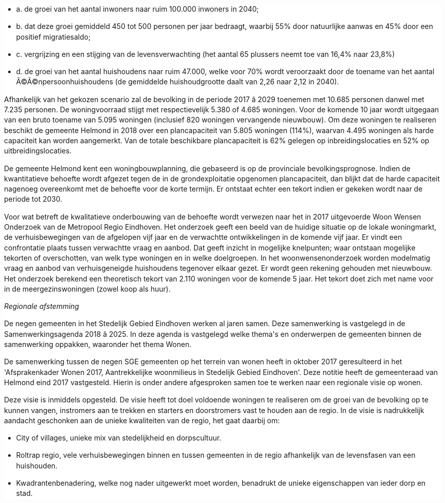 * a. de groei van het aantal inwoners naar ruim 100\.000 inwoners in 2040;

* b. dat deze groei gemiddeld 450 tot 500 personen per jaar bedraagt, waarbij 55% door natuurlijke aanwas en 45% door een positief migratiesaldo;

* c. vergrijzing en een stijging van de levensverwachting (het aantal 65 plussers neemt toe van 16,4% naar 23,8%)

* d. de groei van het aantal huishoudens naar ruim 47\.000, welke voor 70% wordt veroorzaakt door de toename van het aantal Ã©Ã©npersoonhuishoudens (de gemiddelde huishoudgrootte daalt van 2,26 naar 2,12 in 2040\).

Afhankelijk van het gekozen scenario zal de bevolking in de periode 2017 â 2029 toenemen met 10\.685 personen danwel met 7\.235 personen. De woningvoorraad stijgt met respectievelijk 5\.380 of 4\.685 woningen. Voor de komende 10 jaar wordt uitgegaan van een bruto toename van 5\.095 woningen (inclusief 820 woningen vervangende nieuwbouw). Om deze woningen te realiseren beschikt de gemeente Helmond in 2018 over een plancapaciteit van 5\.805 woningen (114%), waarvan 4\.495 woningen als harde capaciteit kan worden aangemerkt. Van de totale beschikbare plancapaciteit is 62% gelegen op inbreidingslocaties en 52% op uitbreidingslocaties.

De gemeente Helmond kent een woningbouwplanning, die gebaseerd is op de provinciale bevolkingsprognose. Indien de kwantitatieve behoefte wordt afgezet tegen de in de grondexploitatie opgenomen plancapaciteit, dan blijkt dat de harde capaciteit nagenoeg overeenkomt met de behoefte voor de korte termijn. Er ontstaat echter een tekort indien er gekeken wordt naar de periode tot 2030\.

Voor wat betreft de kwalitatieve onderbouwing van de behoefte wordt verwezen naar het in 2017 uitgevoerde Woon Wensen Onderzoek van de Metropool Regio Eindhoven. Het onderzoek geeft een beeld van de huidige situatie op de lokale woningmarkt, de verhuisbewegingen van de afgelopen vijf jaar en de verwachtte ontwikkelingen in de komende vijf jaar. Er vindt een confrontatie plaats tussen verwachtte vraag en aanbod. Dat geeft inzicht in mogelijke knelpunten; waar ontstaan mogelijke tekorten of overschotten, van welk type woningen en in welke doelgroepen. In het woonwensenonderzoek worden modelmatig vraag en aanbod van verhuisgeneigde huishoudens tegenover elkaar gezet. Er wordt geen rekening gehouden met nieuwbouw. Het onderzoek berekend een theoretisch tekort van 2\.110 woningen voor de komende 5 jaar. Het tekort doet zich met name voor in de meergezinswoningen (zowel koop als huur).

*Regionale afstemming*

De negen gemeenten in het Stedelijk Gebied Eindhoven werken al jaren samen. Deze samenwerking is vastgelegd in de Samenwerkingsagenda 2018 â 2025\. In deze agenda is vastgelegd welke thema's en onderwerpen de gemeenten binnen de samenwerking oppakken, waaronder het thema Wonen.

De samenwerking tussen de negen SGE gemeenten op het terrein van wonen heeft in oktober 2017 geresulteerd in het 'Afsprakenkader Wonen 2017, Aantrekkelijke woonmilieus in Stedelijk Gebied Eindhoven'. Deze notitie heeft de gemeenteraad van Helmond eind 2017 vastgesteld. Hierin is onder andere afgesproken samen toe te werken naar een regionale visie op wonen.

Deze visie is inmiddels opgesteld. De visie heeft tot doel voldoende woningen te realiseren om de groei van de bevolking op te kunnen vangen, instromers aan te trekken en starters en doorstromers vast te houden aan de regio. In de visie is nadrukkelijk aandacht geschonken aan de unieke kwaliteiten van de regio, het gaat daarbij om:

* City of villages, unieke mix van stedelijkheid en dorpscultuur.

* Roltrap regio, vele verhuisbewegingen binnen en tussen gemeenten in de regio afhankelijk van de levensfasen van een huishouden.

* Kwadrantenbenadering, welke nog nader uitgewerkt moet worden, benadrukt de unieke eigenschappen van ieder dorp en stad.
